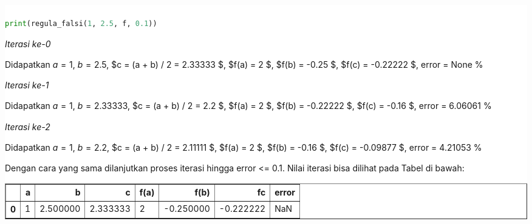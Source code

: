```python

print(regula_falsi(1, 2.5, f, 0.1)) 
```



*Iterasi ke-0*

Didapatkan $a=1$, $b=2.5$, $c = (a + b) / 2 = 2.33333 $, $f(a) = 2 $, $f(b) = -0.25 $, $f(c) = -0.22222 $, error = None % 




*Iterasi ke-1*

Didapatkan $a=1$, $b=2.33333$, $c = (a + b) / 2 = 2.2 $, $f(a) = 2 $, $f(b) = -0.22222 $, $f(c) = -0.16 $, error = 6.06061 % 




*Iterasi ke-2*

Didapatkan $a=1$, $b=2.2$, $c = (a + b) / 2 = 2.11111 $, $f(a) = 2 $, $f(b) = -0.16 $, $f(c) = -0.09877 $, error = 4.21053 % 



Dengan cara yang sama dilanjutkan proses iterasi hingga error <= 0.1. Nilai iterasi bisa dilihat pada Tabel di bawah:




<div>
<style scoped>
    .dataframe tbody tr th:only-of-type {
        vertical-align: middle;
    }

    .dataframe tbody tr th {
        vertical-align: top;
    }

    .dataframe thead th {
        text-align: right;
    }
</style>
<table border="1" class="dataframe">
  <thead>
    <tr style="text-align: right;">
      <th></th>
      <th>a</th>
      <th>b</th>
      <th>c</th>
      <th>f(a)</th>
      <th>f(b)</th>
      <th>fc</th>
      <th>error</th>
    </tr>
  </thead>
  <tbody>
    <tr>
      <th>0</th>
      <td>1</td>
      <td>2.500000</td>
      <td>2.333333</td>
      <td>2</td>
      <td>-0.250000</td>
      <td>-0.222222</td>
      <td>NaN</td>
    </tr>